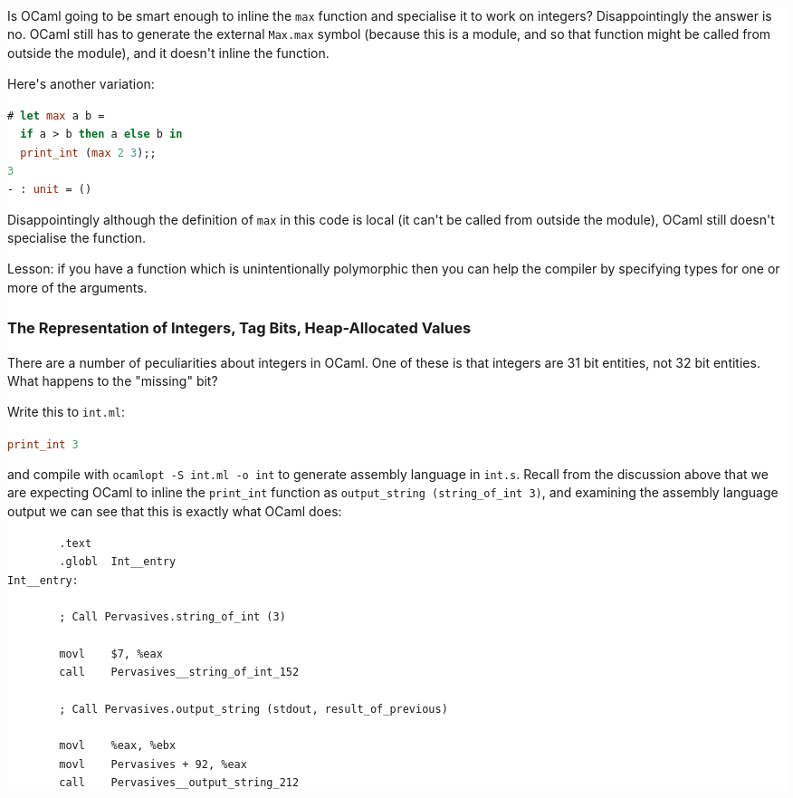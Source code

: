 Is OCaml going to be smart enough to inline the `max` function and
specialise it to work on integers? Disappointingly the answer is no.
OCaml still has to generate the external `Max.max` symbol (because this
is a module, and so that function might be called from outside the
module), and it doesn't inline the function.

Here's another variation:

```ocaml
# let max a b =
  if a > b then a else b in
  print_int (max 2 3);;
3
- : unit = ()
```

Disappointingly although the definition of `max` in this code is local
(it can't be called from outside the module), OCaml still doesn't
specialise the function.

Lesson: if you have a function which is unintentionally polymorphic then
you can help the compiler by specifying types for one or more of the
arguments.

### The Representation of Integers, Tag Bits, Heap-Allocated Values
There are a number of peculiarities about integers in OCaml. One of
these is that integers are 31 bit entities, not 32 bit entities. What
happens to the "missing" bit?

Write this to `int.ml`:

```ocaml
print_int 3
```

and compile with `ocamlopt -S int.ml -o int` to generate assembly
language in `int.s`. Recall from the discussion above that we are
expecting OCaml to inline the `print_int` function as
`output_string (string_of_int 3)`, and examining the assembly language
output we can see that this is exactly what OCaml does:

```assembly
        .text
        .globl  Int__entry
Int__entry:

        ; Call Pervasives.string_of_int (3)

        movl    $7, %eax
        call    Pervasives__string_of_int_152

        ; Call Pervasives.output_string (stdout, result_of_previous)

        movl    %eax, %ebx
        movl    Pervasives + 92, %eax
        call    Pervasives__output_string_212
```
